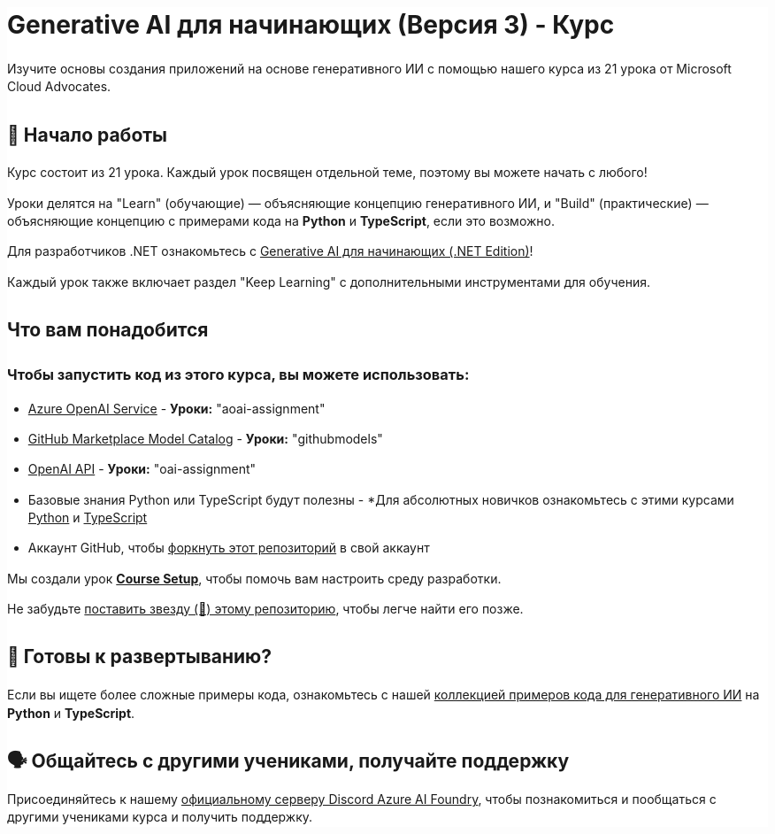 
# Generative AI для начинающих (Версия 3) - Курс

Изучите основы создания приложений на основе генеративного ИИ с помощью нашего курса из 21 урока от Microsoft Cloud Advocates.

## 🌱 Начало работы

Курс состоит из 21 урока. Каждый урок посвящен отдельной теме, поэтому вы можете начать с любого!

Уроки делятся на "Learn" (обучающие) — объясняющие концепцию генеративного ИИ, и "Build" (практические) — объясняющие концепцию с примерами кода на **Python** и **TypeScript**, если это возможно.

Для разработчиков .NET ознакомьтесь с [Generative AI для начинающих (.NET Edition)](https://github.com/microsoft/Generative-AI-for-beginners-dotnet?WT.mc_id=academic-105485-koreyst)!

Каждый урок также включает раздел "Keep Learning" с дополнительными инструментами для обучения.

## Что вам понадобится
### Чтобы запустить код из этого курса, вы можете использовать:
 - [Azure OpenAI Service](https://aka.ms/genai-beginners/azure-open-ai?WT.mc_id=academic-105485-koreyst) - **Уроки:** "aoai-assignment"
 - [GitHub Marketplace Model Catalog](https://aka.ms/genai-beginners/gh-models?WT.mc_id=academic-105485-koreyst) - **Уроки:** "githubmodels"
 - [OpenAI API](https://aka.ms/genai-beginners/open-ai?WT.mc_id=academic-105485-koreyst) - **Уроки:** "oai-assignment" 

- Базовые знания Python или TypeScript будут полезны - \*Для абсолютных новичков ознакомьтесь с этими курсами [Python](https://aka.ms/genai-beginners/python?WT.mc_id=academic-105485-koreyst) и [TypeScript](https://aka.ms/genai-beginners/typescript?WT.mc_id=academic-105485-koreyst)
- Аккаунт GitHub, чтобы [форкнуть этот репозиторий](https://aka.ms/genai-beginners/github?WT.mc_id=academic-105485-koreyst) в свой аккаунт

Мы создали урок **[Course Setup](./00-course-setup/README.md?WT.mc_id=academic-105485-koreyst)**, чтобы помочь вам настроить среду разработки.

Не забудьте [поставить звезду (🌟) этому репозиторию](https://docs.github.com/en/get-started/exploring-projects-on-github/saving-repositories-with-stars?WT.mc_id=academic-105485-koreyst), чтобы легче найти его позже.

## 🧠 Готовы к развертыванию?

Если вы ищете более сложные примеры кода, ознакомьтесь с нашей [коллекцией примеров кода для генеративного ИИ](https://aka.ms/genai-beg-code?WT.mc_id=academic-105485-koreyst) на **Python** и **TypeScript**.

## 🗣️ Общайтесь с другими учениками, получайте поддержку

Присоединяйтесь к нашему [официальному серверу Discord Azure AI Foundry](https://aka.ms/genai-discord?WT.mc_id=academic-105485-koreyst), чтобы познакомиться и пообщаться с другими учениками курса и получить поддержку.
